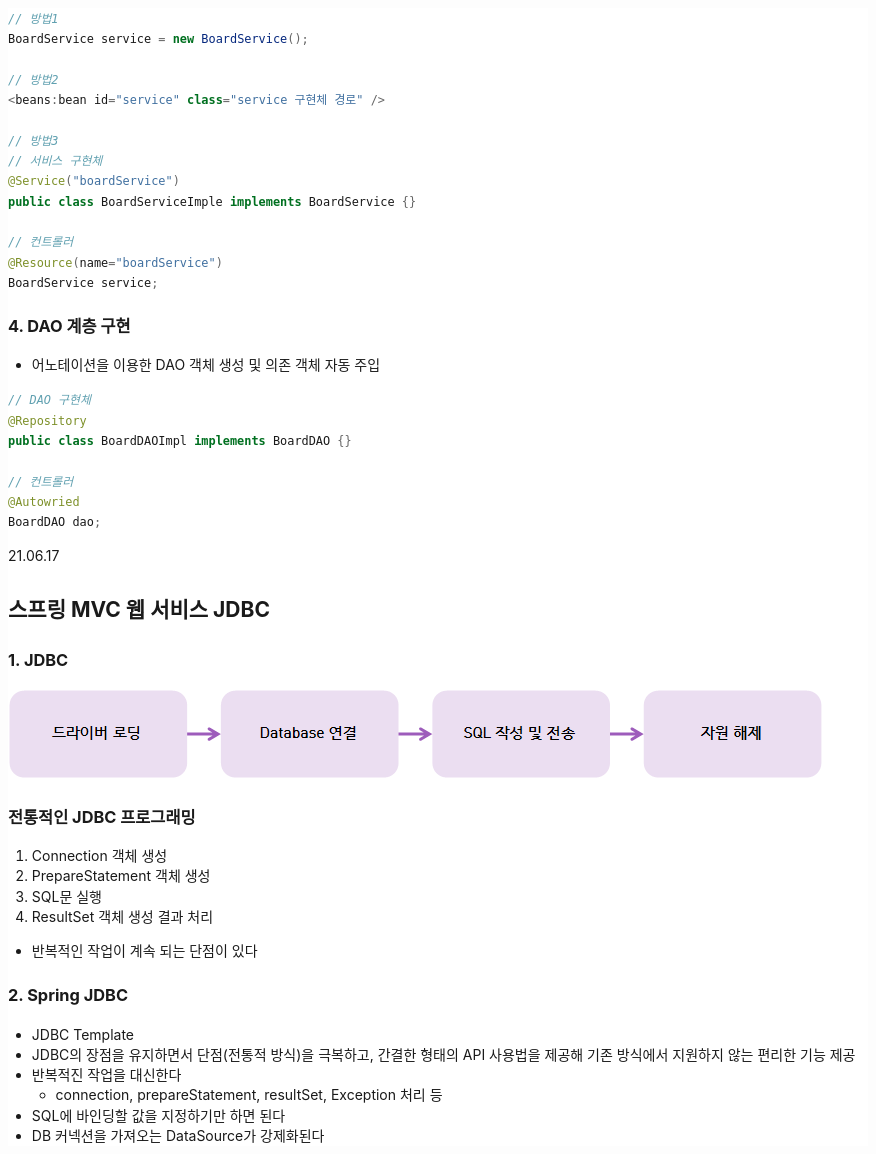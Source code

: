 ```java
// 방법1
BoardService service = new BoardService();

// 방법2
<beans:bean id="service" class="service 구현체 경로" />

// 방법3
// 서비스 구현체
@Service("boardService")
public class BoardServiceImple implements BoardService {}

// 컨트롤러
@Resource(name="boardService")
BoardService service;
```

### 4. DAO 계층 구현
* 어노테이션을 이용한 DAO 객체 생성 및 의존 객체 자동 주입
```java
// DAO 구현체
@Repository
public class BoardDAOImpl implements BoardDAO {}

// 컨트롤러
@Autowried
BoardDAO dao;
```
     
21.06.17
## 스프링 MVC 웹 서비스 JDBC

### 1. JDBC
![jdbc](./img/jdbc.png)

### 전통적인 JDBC 프로그래밍
1. Connection 객체 생성 
2. PrepareStatement 객체 생성 
3. SQL문 실행 
4. ResultSet 객체 생성 결과 처리
* 반복적인 작업이 계속 되는 단점이 있다

### 2. Spring JDBC
* JDBC Template
* JDBC의 장점을 유지하면서 단점(전통적 방식)을 극복하고, 간결한 형태의 API 사용법을 제공해 기존 방식에서 지원하지 않는 편리한 기능 제공
* 반복적진 작업을 대신한다
	* connection, prepareStatement, resultSet, Exception 처리 등
* SQL에 바인딩할 값을 지정하기만 하면 된다
* DB 커넥션을 가져오는 DataSource가 강제화된다
